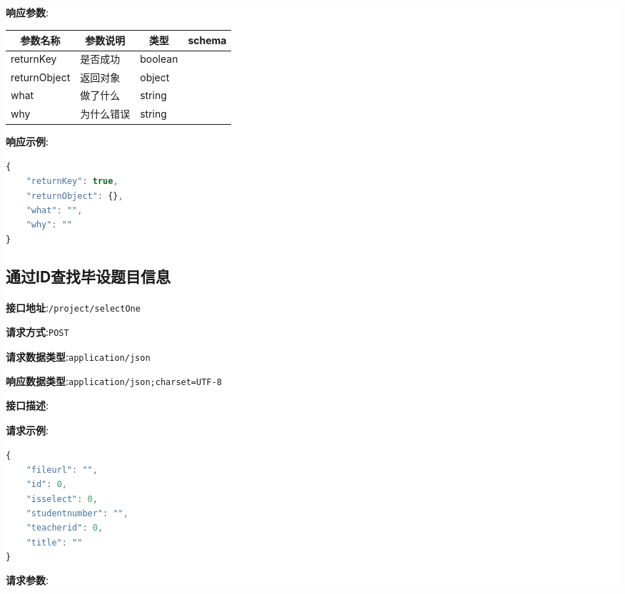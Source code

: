 
**响应参数**:


| 参数名称 | 参数说明 | 类型 | schema |
| -------- | -------- | ----- |----- | 
|returnKey|是否成功|boolean||
|returnObject|返回对象|object||
|what|做了什么|string||
|why|为什么错误|string||


**响应示例**:
```javascript
{
	"returnKey": true,
	"returnObject": {},
	"what": "",
	"why": ""
}
```


## 通过ID查找毕设题目信息


**接口地址**:`/project/selectOne`


**请求方式**:`POST`


**请求数据类型**:`application/json`


**响应数据类型**:`application/json;charset=UTF-8`


**接口描述**:


**请求示例**:


```javascript
{
	"fileurl": "",
	"id": 0,
	"isselect": 0,
	"studentnumber": "",
	"teacherid": 0,
	"title": ""
}
```


**请求参数**:

